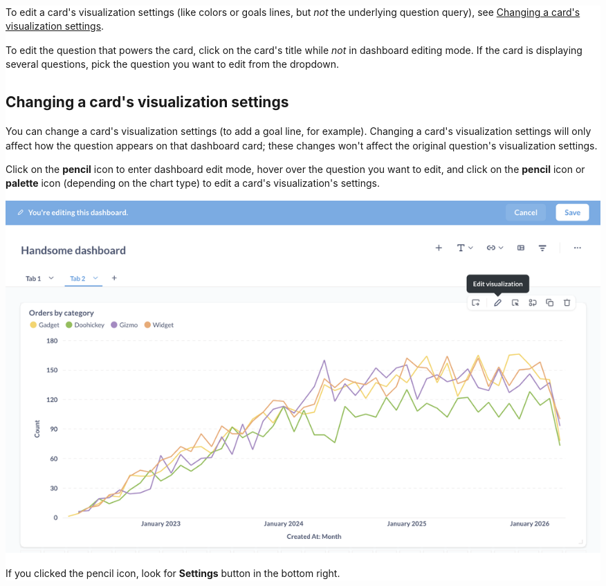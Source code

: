 To edit a card's visualization settings (like colors or goals lines, but _not_ the underlying question query), see [Changing a card's visualization settings](#changing-a-cards-visualization-settings).

To edit the question that powers the card, click on the card's title while _not_ in dashboard editing mode. If the card is displaying several questions, pick the question you want to edit from the dropdown.

## Changing a card's visualization settings

You can change a card's visualization settings (to add a goal line, for example). Changing a card's visualization settings will only affect how the question appears on that dashboard card; these changes won't affect the original question's visualization settings.

Click on the **pencil** icon to enter dashboard edit mode, hover over the question you want to edit, and click on the **pencil** icon or **palette** icon (depending on the chart type) to edit a card's visualization's settings.

![Visualization settings](images/visualization-settings.png)

If you clicked the pencil icon, look for **Settings** button in the bottom right.
